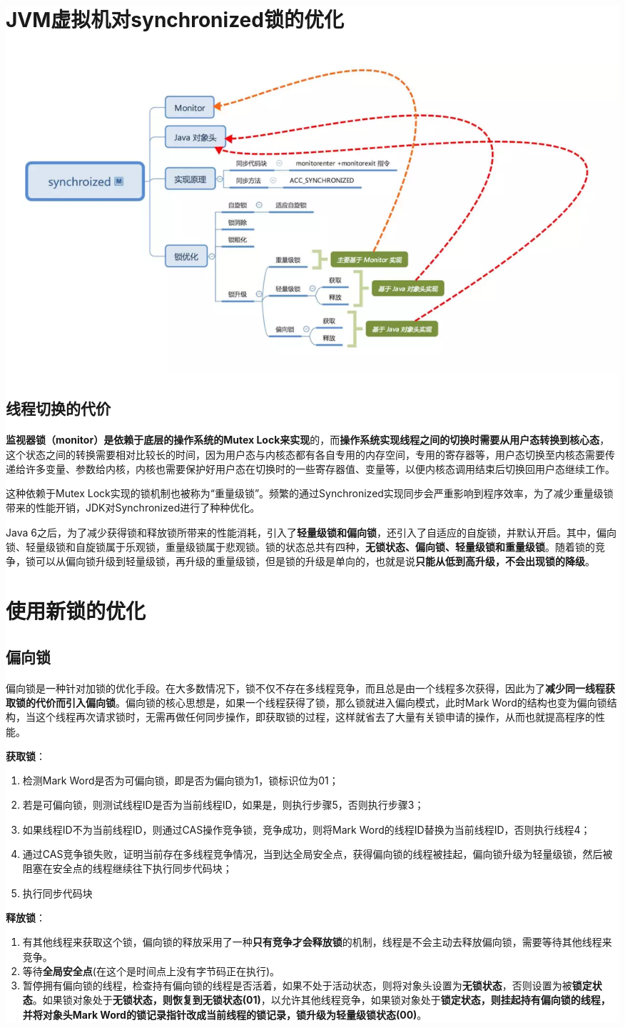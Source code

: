 # JVM虚拟机对synchronized锁的优化
<br><img src=img/各种锁.png><br>
## 线程切换的代价
**监视器锁（monitor）是依赖于底层的操作系统的Mutex Lock来实现**的，而**操作系统实现线程之间的切换时需要从用户态转换到核心态**，这个状态之间的转换需要相对比较长的时间，因为用户态与内核态都有各自专用的内存空间，专用的寄存器等，用户态切换至内核态需要传递给许多变量、参数给内核，内核也需要保护好用户态在切换时的一些寄存器值、变量等，以便内核态调用结束后切换回用户态继续工作。

这种依赖于Mutex Lock实现的锁机制也被称为“重量级锁”。频繁的通过Synchronized实现同步会严重影响到程序效率，为了减少重量级锁带来的性能开销，JDK对Synchronized进行了种种优化。

Java 6之后，为了减少获得锁和释放锁所带来的性能消耗，引入了**轻量级锁和偏向锁**，还引入了自适应的自旋锁，并默认开启。其中，偏向锁、轻量级锁和自旋锁属于乐观锁，重量级锁属于悲观锁。锁的状态总共有四种，**无锁状态、偏向锁、轻量级锁和重量级锁**。随着锁的竞争，锁可以从偏向锁升级到轻量级锁，再升级的重量级锁，但是锁的升级是单向的，也就是说**只能从低到高升级，不会出现锁的降级**。

# 使用新锁的优化
## 偏向锁
偏向锁是一种针对加锁的优化手段。在大多数情况下，锁不仅不存在多线程竞争，而且总是由一个线程多次获得，因此为了**减少同一线程获取锁的代价而引入偏向锁**。偏向锁的核心思想是，如果一个线程获得了锁，那么锁就进入偏向模式，此时Mark Word的结构也变为偏向锁结构，当这个线程再次请求锁时，无需再做任何同步操作，即获取锁的过程，这样就省去了大量有关锁申请的操作，从而也就提高程序的性能。

**获取锁**：
1. 检测Mark Word是否为可偏向锁，即是否为偏向锁为1，锁标识位为01；

2. 若是可偏向锁，则测试线程ID是否为当前线程ID，如果是，则执行步骤5，否则执行步骤3；
3. 如果线程ID不为当前线程ID，则通过CAS操作竞争锁，竞争成功，则将Mark Word的线程ID替换为当前线程ID，否则执行线程4；
4. 通过CAS竞争锁失败，证明当前存在多线程竞争情况，当到达全局安全点，获得偏向锁的线程被挂起，偏向锁升级为轻量级锁，然后被阻塞在安全点的线程继续往下执行同步代码块；
5. 执行同步代码块

**释放锁**：
1. 有其他线程来获取这个锁，偏向锁的释放采用了一种**只有竞争才会释放锁**的机制，线程是不会主动去释放偏向锁，需要等待其他线程来竞争。
2. 等待**全局安全点**(在这个是时间点上没有字节码正在执行)。
3. 暂停拥有偏向锁的线程，检查持有偏向锁的线程是否活着，如果不处于活动状态，则将对象头设置为**无锁状态**，否则设置为被**锁定状态**。如果锁对象处于**无锁状态，则恢复到无锁状态(01)**，以允许其他线程竞争，如果锁对象处于**锁定状态，则挂起持有偏向锁的线程，并将对象头Mark Word的锁记录指针改成当前线程的锁记录，锁升级为轻量级锁状态(00)**。
